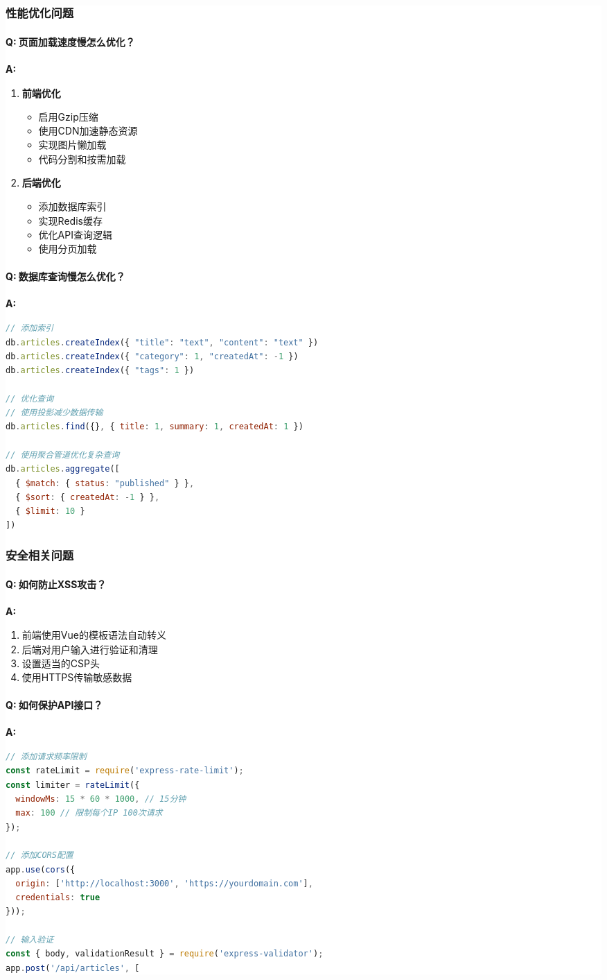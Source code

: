 ### 性能优化问题

#### Q: 页面加载速度慢怎么优化？
**A:** 
1. **前端优化**
   - 启用Gzip压缩
   - 使用CDN加速静态资源
   - 实现图片懒加载
   - 代码分割和按需加载

2. **后端优化**
   - 添加数据库索引
   - 实现Redis缓存
   - 优化API查询逻辑
   - 使用分页加载

#### Q: 数据库查询慢怎么优化？
**A:** 
```javascript
// 添加索引
db.articles.createIndex({ "title": "text", "content": "text" })
db.articles.createIndex({ "category": 1, "createdAt": -1 })
db.articles.createIndex({ "tags": 1 })

// 优化查询
// 使用投影减少数据传输
db.articles.find({}, { title: 1, summary: 1, createdAt: 1 })

// 使用聚合管道优化复杂查询
db.articles.aggregate([
  { $match: { status: "published" } },
  { $sort: { createdAt: -1 } },
  { $limit: 10 }
])
```

### 安全相关问题

#### Q: 如何防止XSS攻击？
**A:** 
1. 前端使用Vue的模板语法自动转义
2. 后端对用户输入进行验证和清理
3. 设置适当的CSP头
4. 使用HTTPS传输敏感数据

#### Q: 如何保护API接口？
**A:** 
```javascript
// 添加请求频率限制
const rateLimit = require('express-rate-limit');
const limiter = rateLimit({
  windowMs: 15 * 60 * 1000, // 15分钟
  max: 100 // 限制每个IP 100次请求
});

// 添加CORS配置
app.use(cors({
  origin: ['http://localhost:3000', 'https://yourdomain.com'],
  credentials: true
}));

// 输入验证
const { body, validationResult } = require('express-validator');
app.post('/api/articles', [
```